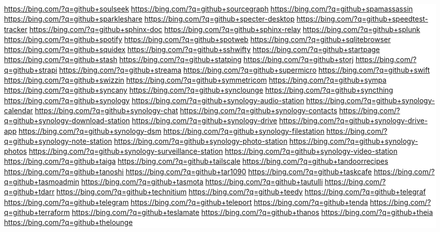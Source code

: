 https://bing.com/?q=github+soulseek
https://bing.com/?q=github+sourcegraph
https://bing.com/?q=github+spamassassin
https://bing.com/?q=github+sparkleshare
https://bing.com/?q=github+specter-desktop
https://bing.com/?q=github+speedtest-tracker
https://bing.com/?q=github+sphinx-doc
https://bing.com/?q=github+sphinx-relay
https://bing.com/?q=github+splunk
https://bing.com/?q=github+spotify
https://bing.com/?q=github+spotweb
https://bing.com/?q=github+sqlitebrowser
https://bing.com/?q=github+squidex
https://bing.com/?q=github+sshwifty
https://bing.com/?q=github+startpage
https://bing.com/?q=github+stash
https://bing.com/?q=github+statping
https://bing.com/?q=github+storj
https://bing.com/?q=github+strapi
https://bing.com/?q=github+streama
https://bing.com/?q=github+supermicro
https://bing.com/?q=github+swift
https://bing.com/?q=github+swizzin
https://bing.com/?q=github+symmetricom
https://bing.com/?q=github+sympa
https://bing.com/?q=github+syncany
https://bing.com/?q=github+synclounge
https://bing.com/?q=github+syncthing
https://bing.com/?q=github+synology
https://bing.com/?q=github+synology-audio-station
https://bing.com/?q=github+synology-calendar
https://bing.com/?q=github+synology-chat
https://bing.com/?q=github+synology-contacts
https://bing.com/?q=github+synology-download-station
https://bing.com/?q=github+synology-drive
https://bing.com/?q=github+synology-drive-app
https://bing.com/?q=github+synology-dsm
https://bing.com/?q=github+synology-filestation
https://bing.com/?q=github+synology-note-station
https://bing.com/?q=github+synology-photo-station
https://bing.com/?q=github+synology-photos
https://bing.com/?q=github+synology-surveillance-station
https://bing.com/?q=github+synology-video-station
https://bing.com/?q=github+taiga
https://bing.com/?q=github+tailscale
https://bing.com/?q=github+tandoorrecipes
https://bing.com/?q=github+tanoshi
https://bing.com/?q=github+tar1090
https://bing.com/?q=github+taskcafe
https://bing.com/?q=github+tasmoadmin
https://bing.com/?q=github+tasmota
https://bing.com/?q=github+tautulli
https://bing.com/?q=github+tdarr
https://bing.com/?q=github+technitium
https://bing.com/?q=github+teedy
https://bing.com/?q=github+telegraf
https://bing.com/?q=github+telegram
https://bing.com/?q=github+teleport
https://bing.com/?q=github+tenda
https://bing.com/?q=github+terraform
https://bing.com/?q=github+teslamate
https://bing.com/?q=github+thanos
https://bing.com/?q=github+theia
https://bing.com/?q=github+thelounge